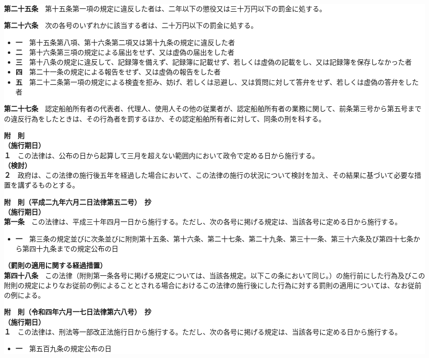 **第二十五条**　第十五条第一項の規定に違反した者は、二年以下の懲役又は三十万円以下の罰金に処する。  
  
**第二十六条**　次の各号のいずれかに該当する者は、二十万円以下の罰金に処する。  
* **一**　第十五条第八項、第十六条第二項又は第十九条の規定に違反した者  
* **二**　第十六条第三項の規定による届出をせず、又は虚偽の届出をした者  
* **三**　第十八条の規定に違反して、記録簿を備えず、記録簿に記載せず、若しくは虚偽の記載をし、又は記録簿を保存しなかった者  
* **四**　第二十一条の規定による報告をせず、又は虚偽の報告をした者  
* **五**　第二十二条第一項の規定による検査を拒み、妨げ、若しくは忌避し、又は質問に対して答弁をせず、若しくは虚偽の答弁をした者  
  
**第二十七条**　認定船舶所有者の代表者、代理人、使用人その他の従業者が、認定船舶所有者の業務に関して、前条第三号から第五号までの違反行為をしたときは、その行為者を罰するほか、その認定船舶所有者に対して、同条の刑を科する。  
  
**附　則**  
**（施行期日）**  
**１**　この法律は、公布の日から起算して三月を超えない範囲内において政令で定める日から施行する。  
**（検討）**  
**２**　政府は、この法律の施行後五年を経過した場合において、この法律の施行の状況について検討を加え、その結果に基づいて必要な措置を講ずるものとする。  
  
**附　則（平成二九年六月二日法律第五二号）　抄**  
**（施行期日）**  
**第一条**　この法律は、平成三十年四月一日から施行する。ただし、次の各号に掲げる規定は、当該各号に定める日から施行する。  
* **一**　第三条の規定並びに次条並びに附則第十五条、第十六条、第二十七条、第二十九条、第三十一条、第三十六条及び第四十七条から第四十九条までの規定公布の日  
  
**（罰則の適用に関する経過措置）**  
**第四十八条**　この法律（附則第一条各号に掲げる規定については、当該各規定。以下この条において同じ。）の施行前にした行為及びこの附則の規定によりなお従前の例によることとされる場合におけるこの法律の施行後にした行為に対する罰則の適用については、なお従前の例による。  
  
**附　則（令和四年六月一七日法律第六八号）　抄**  
**（施行期日）**  
**１**　この法律は、刑法等一部改正法施行日から施行する。ただし、次の各号に掲げる規定は、当該各号に定める日から施行する。  
* **一**　第五百九条の規定公布の日  
  
